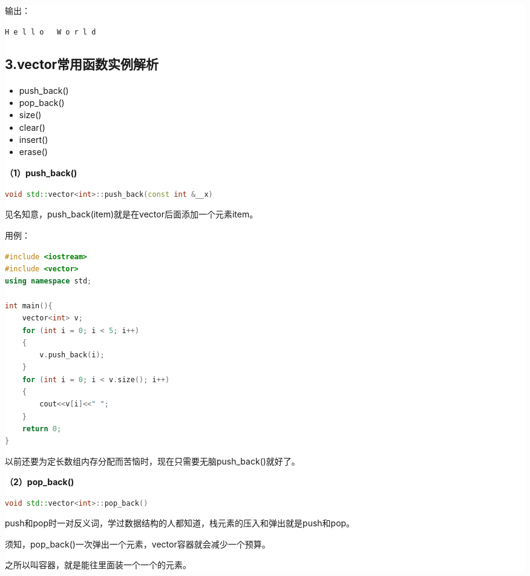输出：

```cpp
H e l l o   W o r l d
```

## 3.vector常用函数实例解析

- push_back()
- pop_back()
- size()
- clear()
- insert()
- erase()

**（1）push_back()**

```cpp
void std::vector<int>::push_back(const int &__x)
```

见名知意，push_back(item)就是在vector后面添加一个元素item。

用例：

```cpp
#include <iostream>
#include <vector>
using namespace std;

int main(){
    vector<int> v;
    for (int i = 0; i < 5; i++)
    {
        v.push_back(i);
    }
    for (int i = 0; i < v.size(); i++)
    {
        cout<<v[i]<<" ";
    }
    return 0;
}
```

以前还要为定长数组内存分配而苦恼时，现在只需要无脑push_back()就好了。

**（2）pop_back()**

```cpp
void std::vector<int>::pop_back()
```

push和pop时一对反义词，学过数据结构的人都知道，栈元素的压入和弹出就是push和pop。

须知，pop_back()一次弹出一个元素，vector容器就会减少一个预算。

之所以叫容器，就是能往里面装一个一个的元素。
